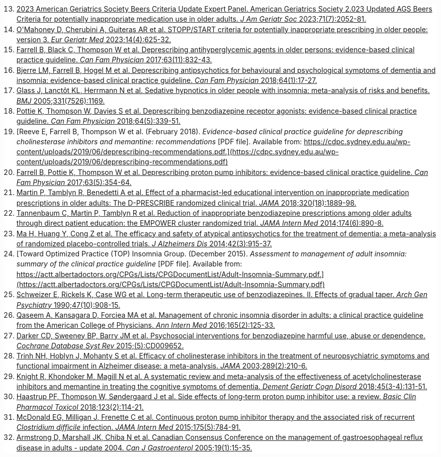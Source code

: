 13. [2023 American Geriatrics Society Beers Criteria Update Expert Panel. American Geriatrics Society 2.023 Updated AGS Beers Criteria for potentially inappropriate medication use in older adults. *J Am Geriatr Soc* 2023;71(7):2052-81.](https://pubmed.ncbi.nlm.nih.gov/37139824/)
14. [O'Mahoney D, Cherubini A, Guiteras AR et al. STOPP/START criteria for potentially inappropriate prescribing in older people: version 3. *Eur Geriatr Med* 2023;14(4):625-32.](https://pubmed.ncbi.nlm.nih.gov/37256475/)
15. [Farrell B, Black C, Thompson W et al. Deprescribing antihyperglycemic agents in older persons: evidence-based clinical practice guideline. *Can Fam Physician* 2017;63(11):832-43.](https://www.ncbi.nlm.nih.gov/pubmed/29138153)
16. [Bjerre LM, Farrell B, Hogel M et al. Deprescribing antipsychotics for behavioural and psychological symptoms of dementia and insomnia: evidence-based clinical practice guideline. *Can Fam Physician* 2018;64(1):17-27.](https://www.ncbi.nlm.nih.gov/pubmed/29358245)
17. [Glass J, Lanctôt KL, Herrmann N et al. Sedative hypnotics in older people with insomnia: meta-analysis of risks and benefits. *BMJ* 2005;331(7526):1169.](https://pubmed.ncbi.nlm.nih.gov/16284208/)
18. [Pottie K, Thompson W, Davies S et al. Deprescribing benzodiazepine receptor agonists: evidence-based clinical practice guideline. *Can Fam Physician* 2018;64(5):339-51.](https://www.ncbi.nlm.nih.gov/pubmed/29760253)
19. [Reeve E, Farrell B, Thompson W et al. (February 2018). *Evidence-based clinical practice guideline for deprescribing cholinesterase inhibitors and memantine: recommendations* [PDF file]. Available from: https://cdpc.sydney.edu.au/wp-content/uploads/2019/06/deprescribing-recommendations.pdf.](https://cdpc.sydney.edu.au/wp-content/uploads/2019/06/deprescribing-recommendations.pdf)
20. [Farrell B, Pottie K, Thompson W et al. Deprescribing proton pump inhibitors: evidence-based clinical practice guideline. *Can Fam Physician* 2017;63(5):354-64.](https://www.ncbi.nlm.nih.gov/pubmed/28500192)
21. [Martin P, Tamblyn R, Benedetti A et al. Effect of a pharmacist-led educational intervention on inappropriate medication prescriptions in older adults: The D-PRESCRIBE randomized clinical trial. *JAMA* 2018;320(18):1889-98.](https://www.ncbi.nlm.nih.gov/pubmed/30422193)
22. [Tannenbaum C, Martin P, Tamblyn R et al. Reduction of inappropriate benzodiazepine prescriptions among older adults through direct patient education: the EMPOWER cluster randomized trial. *JAMA Intern Med* 2014;174(6):890-8.](https://www.ncbi.nlm.nih.gov/pubmed/24733354)
23. [Ma H, Huang Y, Cong Z et al. The efficacy and safety of atypical antipsychotics for the treatment of dementia: a meta-analysis of randomized placebo-controlled trials. *J Alzheimers Dis* 2014;42(3):915-37.](https://pubmed.ncbi.nlm.nih.gov/25024323/)
24. [Toward Optimized Practice (TOP) Insomnia Group. (December 2015). *Assessment to management of adult insomnia: summary of the clinical practice guideline* [PDF file]. Available from: https://actt.albertadoctors.org/CPGs/Lists/CPGDocumentList/Adult-Insomnia-Summary.pdf.](https://actt.albertadoctors.org/CPGs/Lists/CPGDocumentList/Adult-Insomnia-Summary.pdf)
25. [Schweizer E, Rickels K, Case WG et al. Long-term therapeutic use of benzodiazepines. II. Effects of gradual taper. *Arch Gen Psychiatry* 1990;47(10):908-15.](https://www.ncbi.nlm.nih.gov/pubmed/2222130)
26. [Qaseem A, Kansagara D, Forciea MA et al. Management of chronic insomnia disorder in adults: a clinical practice guideline from the American College of Physicians. *Ann Intern Med* 2016;165(2):125-33.](https://www.ncbi.nlm.nih.gov/pubmed/27136449)
27. [Darker CD, Sweeney BP, Barry JM et al. Psychosocial interventions for benzodiazepine harmful use, abuse or dependence. *Cochrane Database Syst Rev* 2015;(5):CD009652.](https://www.ncbi.nlm.nih.gov/pubmed/26106751)
28. [Trinh NH, Hoblyn J, Mohanty S et al. Efficacy of cholinesterase inhibitors in the treatment of neuropsychiatric symptoms and functional impairment in Alzheimer disease: a meta-analysis. *JAMA* 2003;289(2):210-6.](https://pubmed.ncbi.nlm.nih.gov/12517232/)
29. [Knight R, Khondoker M, Magill N et al. A systematic review and meta-analysis of the effectiveness of acetylcholinesterase inhibitors and memantine in treating the cognitive symptoms of dementia. *Dement Geriatr Cogn Disord* 2018;45(3-4):131-51.](https://pubmed.ncbi.nlm.nih.gov/29734182/)
30. [Haastrup PF, Thompson W, Søndergaard J et al. Side effects of long‐term proton pump inhibitor use: a review. *Basic Clin Pharmacol Toxicol* 2018;123(2):114-21.](https://onlinelibrary.wiley.com/doi/full/10.1111/bcpt.13023)
31. [McDonald EG, Milligan J, Frenette C et al. Continuous proton pump inhibitor therapy and the associated risk of recurrent *Clostridium difficile* infection. *JAMA Intern Med* 2015;175(5):784-91.](https://pubmed.ncbi.nlm.nih.gov/25730198/)
32. [Armstrong D, Marshall JK, Chiba N et al. Canadian Consensus Conference on the management of gastroesophageal reflux disease in adults - update 2004. *Can J Gastroenterol* 2005;19(1):15-35.](https://www.ncbi.nlm.nih.gov/pubmed/15685294)